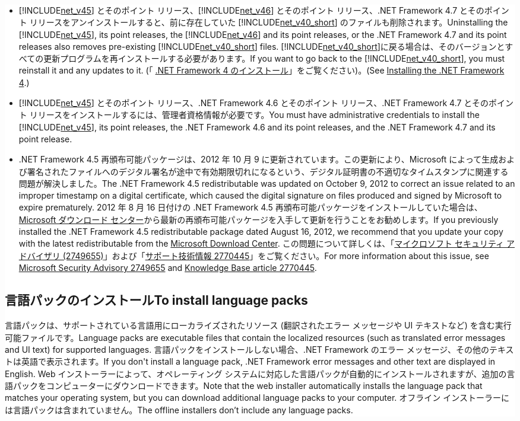 - <span data-ttu-id="24463-291">[!INCLUDE[net_v45](../../../includes/net-v45-md.md)] とそのポイント リリース、[!INCLUDE[net_v46](../../../includes/net-v46-md.md)] とそのポイント リリース、.NET Framework 4.7 とそのポイント リリースをアンインストールすると、前に存在していた [!INCLUDE[net_v40_short](../../../includes/net-v40-short-md.md)] のファイルも削除されます。</span><span class="sxs-lookup"><span data-stu-id="24463-291">Uninstalling the [!INCLUDE[net_v45](../../../includes/net-v45-md.md)], its point releases, the [!INCLUDE[net_v46](../../../includes/net-v46-md.md)] and its point releases, or the .NET Framework 4.7 and its point releases also removes pre-existing [!INCLUDE[net_v40_short](../../../includes/net-v40-short-md.md)] files.</span></span> <span data-ttu-id="24463-292">[!INCLUDE[net_v40_short](../../../includes/net-v40-short-md.md)]に戻る場合は、そのバージョンとすべての更新プログラムを再インストールする必要があります。</span><span class="sxs-lookup"><span data-stu-id="24463-292">If you want to go back to the [!INCLUDE[net_v40_short](../../../includes/net-v40-short-md.md)], you must reinstall it and any updates to it.</span></span> <span data-ttu-id="24463-293">(「 [.NET Framework 4 のインストール](http://go.microsoft.com/fwlink/p/?LinkId=230665)」をご覧ください)。</span><span class="sxs-lookup"><span data-stu-id="24463-293">(See [Installing the .NET Framework 4](http://go.microsoft.com/fwlink/p/?LinkId=230665).)</span></span>  
  
- <span data-ttu-id="24463-294">[!INCLUDE[net_v45](../../../includes/net-v45-md.md)] とそのポイント リリース、.NET Framework 4.6 とそのポイント リリース、.NET Framework 4.7 とそのポイント リリースをインストールするには、管理者資格情報が必要です。</span><span class="sxs-lookup"><span data-stu-id="24463-294">You must have administrative credentials to install the [!INCLUDE[net_v45](../../../includes/net-v45-md.md)], its point releases, the .NET Framework 4.6 and its point releases, and the .NET Framework 4.7 and its point release.</span></span>
  
- <span data-ttu-id="24463-295">.NET Framework 4.5 再頒布可能パッケージは、2012 年 10 月 9 に更新されています。この更新により、Microsoft によって生成および署名されたファイルへのデジタル署名が途中で有効期限切れになるという、デジタル証明書の不適切なタイムスタンプに関連する問題が解決しました。</span><span class="sxs-lookup"><span data-stu-id="24463-295">The .NET Framework 4.5 redistributable was updated on October 9, 2012 to correct an issue related to an improper timestamp on a digital certificate, which caused the digital signature on files produced and signed by Microsoft to expire prematurely.</span></span> <span data-ttu-id="24463-296">2012 年 8 月 16 日付けの .NET Framework 4.5 再頒布可能パッケージをインストールしていた場合は、[Microsoft ダウンロード センター](http://go.microsoft.com/fwlink/p/?LinkId=245484)から最新の再頒布可能パッケージを入手して更新を行うことをお勧めします。</span><span class="sxs-lookup"><span data-stu-id="24463-296">If you previously installed the .NET Framework 4.5 redistributable package dated August 16, 2012, we recommend that you update your copy with the latest redistributable from the [Microsoft Download Center](http://go.microsoft.com/fwlink/p/?LinkId=245484).</span></span> <span data-ttu-id="24463-297">この問題について詳しくは、「[マイクロソフト セキュリティ アドバイザリ (2749655)](http://technet.microsoft.com/security/advisory/2749655)」および「[サポート技術情報 2770445](http://support.microsoft.com/kb/2770445)」をご覧ください。</span><span class="sxs-lookup"><span data-stu-id="24463-297">For more information about this issue, see [Microsoft Security Advisory 2749655](http://technet.microsoft.com/security/advisory/2749655) and [Knowledge Base article 2770445](http://support.microsoft.com/kb/2770445).</span></span>  
  
<a name="standalone_language_packs"></a>   
## <a name="to-install-language-packs"></a><span data-ttu-id="24463-298">言語パックのインストール</span><span class="sxs-lookup"><span data-stu-id="24463-298">To install language packs</span></span>

 <span data-ttu-id="24463-299">言語パックは、サポートされている言語用にローカライズされたリソース (翻訳されたエラー メッセージや UI テキストなど) を含む実行可能ファイルです。</span><span class="sxs-lookup"><span data-stu-id="24463-299">Language packs are executable files that contain the localized resources (such as translated error messages and UI text) for supported languages.</span></span> <span data-ttu-id="24463-300">言語パックをインストールしない場合、.NET Framework のエラー メッセージ、その他のテキストは英語で表示されます。</span><span class="sxs-lookup"><span data-stu-id="24463-300">If you don't install a language pack, .NET Framework error messages and other text are displayed in English.</span></span>  <span data-ttu-id="24463-301">Web インストーラーによって、オペレーティング システムに対応した言語パックが自動的にインストールされますが、追加の言語パックをコンピューターにダウンロードできます。</span><span class="sxs-lookup"><span data-stu-id="24463-301">Note that the web installer automatically installs the language pack that matches your operating system, but you can download additional language packs to your computer.</span></span> <span data-ttu-id="24463-302">オフライン インストーラーには言語パックは含まれていません。</span><span class="sxs-lookup"><span data-stu-id="24463-302">The offline installers don’t include any language packs.</span></span> 
  